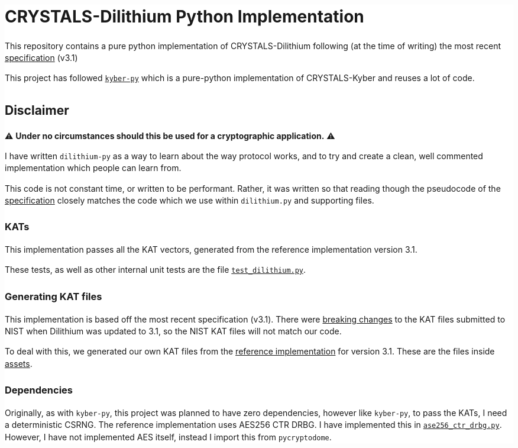 # CRYSTALS-Dilithium Python Implementation

This repository contains a pure python implementation of CRYSTALS-Dilithium 
following (at the time of writing) the most recent 
[specification](https://pq-crystals.org/dilithium/data/dilithium-specification-round3-20210208.pdf)
(v3.1)

This project has followed [`kyber-py`](https://github.com/jack4818/kyber-py)
which is a pure-python implementation of CRYSTALS-Kyber and reuses a lot of
code. 

## Disclaimer

:warning: **Under no circumstances should this be used for a cryptographic application.** :warning:

I have written `dilithium-py` as a way to learn about the way protocol works,
and to try and create a clean, well commented implementation which people can
learn from.

This code is not constant time, or written to be performant. Rather, it was 
written so that reading though the pseudocode of the 
[specification](https://pq-crystals.org/dilithium/data/dilithium-specification-round3-20210208.pdf)
closely matches the code which we use within `dilithium.py` and supporting files.

### KATs

This implementation passes all the KAT vectors, generated from the reference
implementation version 3.1.

These tests, as well as other internal unit tests are the file 
[`test_dilithium.py`](test_dilithium.py).

### Generating KAT files

This implementation is based off the most recent specification (v3.1). 
There were 
[breaking changes](https://github.com/pq-crystals/dilithium/commit/e989e691ae3d3f5933d012ab074bdc413ebc6fad) 
to the KAT files submitted to NIST when Dilithium was updated to 3.1, so the
NIST KAT files will not match our code.

To deal with this, we generated our own KAT files from the 
[reference implementation](https://github.com/pq-crystals/dilithium/releases/tag/v3.1)
for version 3.1. These are the files inside [assets](assets/).

### Dependencies

Originally, as with `kyber-py`, this project was planned to have zero
dependencies, however like `kyber-py`, to pass the KATs, I need  a 
deterministic CSRNG. The reference implementation uses
AES256 CTR DRBG. I have implemented this in [`ase256_ctr_drbg.py`](ase256_ctr_drbg.py). 
However, I have not implemented AES itself, instead I import this from `pycryptodome`.
